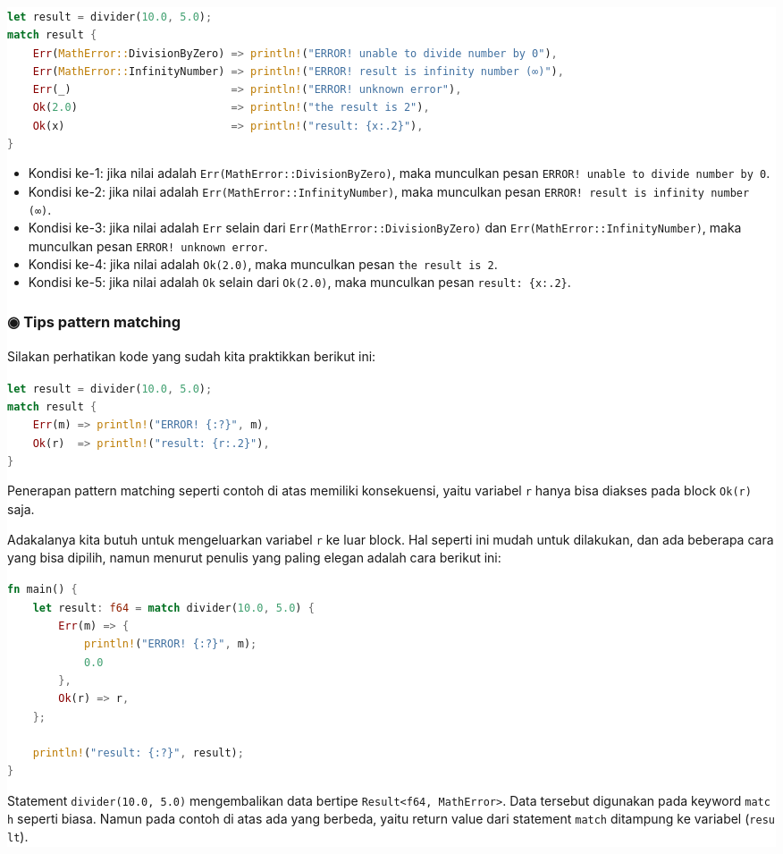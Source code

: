 ```rust
let result = divider(10.0, 5.0);
match result {
    Err(MathError::DivisionByZero) => println!("ERROR! unable to divide number by 0"),
    Err(MathError::InfinityNumber) => println!("ERROR! result is infinity number (∞)"),
    Err(_)                         => println!("ERROR! unknown error"),
    Ok(2.0)                        => println!("the result is 2"),
    Ok(x)                          => println!("result: {x:.2}"),
}
```

- Kondisi ke-1: jika nilai adalah `Err(MathError::DivisionByZero)`, maka munculkan pesan `ERROR! unable to divide number by 0`.
- Kondisi ke-2: jika nilai adalah `Err(MathError::InfinityNumber)`, maka munculkan pesan `ERROR! result is infinity number (∞)`.
- Kondisi ke-3: jika nilai adalah `Err` selain dari `Err(MathError::DivisionByZero)` dan `Err(MathError::InfinityNumber)`, maka munculkan pesan `ERROR! unknown error`.
- Kondisi ke-4: jika nilai adalah `Ok(2.0)`, maka munculkan pesan `the result is 2`.
- Kondisi ke-5: jika nilai adalah `Ok` selain dari `Ok(2.0)`, maka munculkan pesan `result: {x:.2}`.

### ◉ Tips pattern matching

Silakan perhatikan kode yang sudah kita praktikkan berikut ini:

```rust
let result = divider(10.0, 5.0);
match result {
    Err(m) => println!("ERROR! {:?}", m),
    Ok(r)  => println!("result: {r:.2}"),
}
```

Penerapan pattern matching seperti contoh di atas memiliki konsekuensi, yaitu variabel `r` hanya bisa diakses pada block `Ok(r)` saja.

Adakalanya kita butuh untuk mengeluarkan variabel `r` ke luar block. Hal seperti ini mudah untuk dilakukan, dan ada beberapa cara yang bisa dipilih, namun menurut penulis yang paling elegan adalah cara berikut ini:

```rust
fn main() {
    let result: f64 = match divider(10.0, 5.0) {
        Err(m) => {
            println!("ERROR! {:?}", m);
            0.0
        },
        Ok(r) => r,
    };

    println!("result: {:?}", result);
}
```

Statement `divider(10.0, 5.0)` mengembalikan data bertipe `Result<f64, MathError>`. Data tersebut digunakan pada keyword `match` seperti biasa. Namun pada contoh di atas ada yang berbeda, yaitu return value dari statement `match` ditampung ke variabel (`result`).
